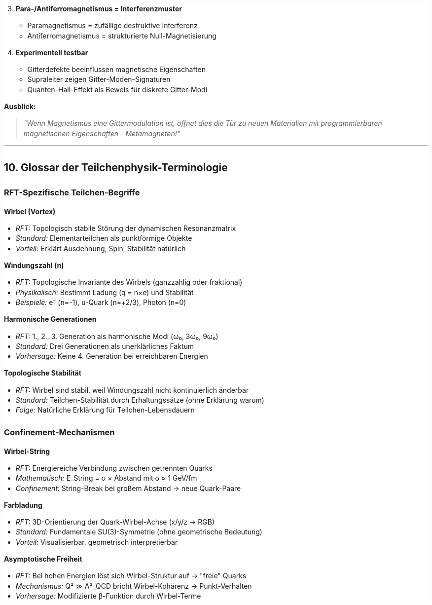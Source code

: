 3. **Para-/Antiferromagnetismus = Interferenzmuster**
   - Paramagnetismus = zufällige destruktive Interferenz
   - Antiferromagnetismus = strukturierte Null-Magnetisierung

4. **Experimentell testbar**
   - Gitterdefekte beeinflussen magnetische Eigenschaften
   - Supraleiter zeigen Gitter-Moden-Signaturen
   - Quanten-Hall-Effekt als Beweis für diskrete Gitter-Modi

**Ausblick:**
> *"Wenn Magnetismus eine Gittermodulation ist, öffnet dies die Tür zu neuen Materialien mit programmierbaren magnetischen Eigenschaften - Metamagneten!"*

---

## 10. Glossar der Teilchenphysik-Terminologie

### RFT-Spezifische Teilchen-Begriffe

**Wirbel (Vortex)**
- *RFT:* Topologisch stabile Störung der dynamischen Resonanzmatrix
- *Standard:* Elementarteilchen als punktförmige Objekte
- *Vorteil:* Erklärt Ausdehnung, Spin, Stabilität natürlich

**Windungszahl (n)**
- *RFT:* Topologische Invariante des Wirbels (ganzzahlig oder fraktional)
- *Physikalisch:* Bestimmt Ladung (q = n×e) und Stabilität
- *Beispiele:* e⁻ (n=-1), u-Quark (n=+2/3), Photon (n=0)

**Harmonische Generationen**
- *RFT:* 1., 2., 3. Generation als harmonische Modi (ω₀, 3ω₀, 9ω₀)
- *Standard:* Drei Generationen als unerklärliches Faktum
- *Vorhersage:* Keine 4. Generation bei erreichbaren Energien

**Topologische Stabilität**
- *RFT:* Wirbel sind stabil, weil Windungszahl nicht kontinuierlich änderbar
- *Standard:* Teilchen-Stabilität durch Erhaltungssätze (ohne Erklärung warum)
- *Folge:* Natürliche Erklärung für Teilchen-Lebensdauern

### Confinement-Mechanismen

**Wirbel-String**
- *RFT:* Energiereiche Verbindung zwischen getrennten Quarks
- *Mathematisch:* E_String = σ × Abstand mit σ ≈ 1 GeV/fm
- *Confinement:* String-Break bei großem Abstand → neue Quark-Paare

**Farbladung**
- *RFT:* 3D-Orientierung der Quark-Wirbel-Achse (x/y/z → RGB)
- *Standard:* Fundamentale SU(3)-Symmetrie (ohne geometrische Bedeutung)
- *Vorteil:* Visualisierbar, geometrisch interpretierbar

**Asymptotische Freiheit**
- *RFT:* Bei hohen Energien löst sich Wirbel-Struktur auf → "freie" Quarks
- *Mechanismus:* Q² ≫ Λ²_QCD bricht Wirbel-Kohärenz → Punkt-Verhalten
- *Vorhersage:* Modifizierte β-Funktion durch Wirbel-Terme
